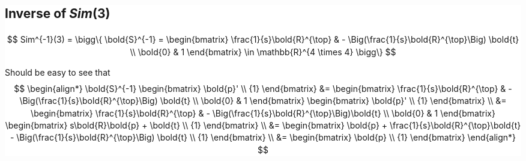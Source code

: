 ## Inverse of $Sim(3)$

$$
Sim^{-1}(3) = \bigg\{
    \bold{S}^{-1} = \begin{bmatrix}
        \frac{1}{s}\bold{R}^{\top} & - \Big(\frac{1}{s}\bold{R}^{\top}\Big) \bold{t} \\
        \bold{0} & 1
    \end{bmatrix}
    \in \mathbb{R}^{4 \times 4}
\bigg\}
$$

Should be easy to see that
$$
\begin{align*}
\bold{S}^{-1}
\begin{bmatrix}
    \bold{p}' \\
    {1}
\end{bmatrix}
&=
\begin{bmatrix}
    \frac{1}{s}\bold{R}^{\top} & - \Big(\frac{1}{s}\bold{R}^{\top}\Big) \bold{t} \\
    \bold{0} & 1
\end{bmatrix}
\begin{bmatrix}
    \bold{p}' \\
    {1}
\end{bmatrix}
\\ &=
\begin{bmatrix}
    \frac{1}{s}\bold{R}^{\top} & - \Big(\frac{1}{s}\bold{R}^{\top}\Big)\bold{t} \\
    \bold{0} & 1
\end{bmatrix}
\begin{bmatrix}
    s\bold{R}\bold{p} + \bold{t} \\
    {1}
\end{bmatrix}
\\ &=
\begin{bmatrix}
    \bold{p} + \frac{1}{s}\bold{R}^{\top}\bold{t} - \Big(\frac{1}{s}\bold{R}^{\top}\Big) \bold{t} \\
    {1}
\end{bmatrix}
\\ &=
\begin{bmatrix}
    \bold{p} \\
    {1}
\end{bmatrix}
\end{align*}
$$
